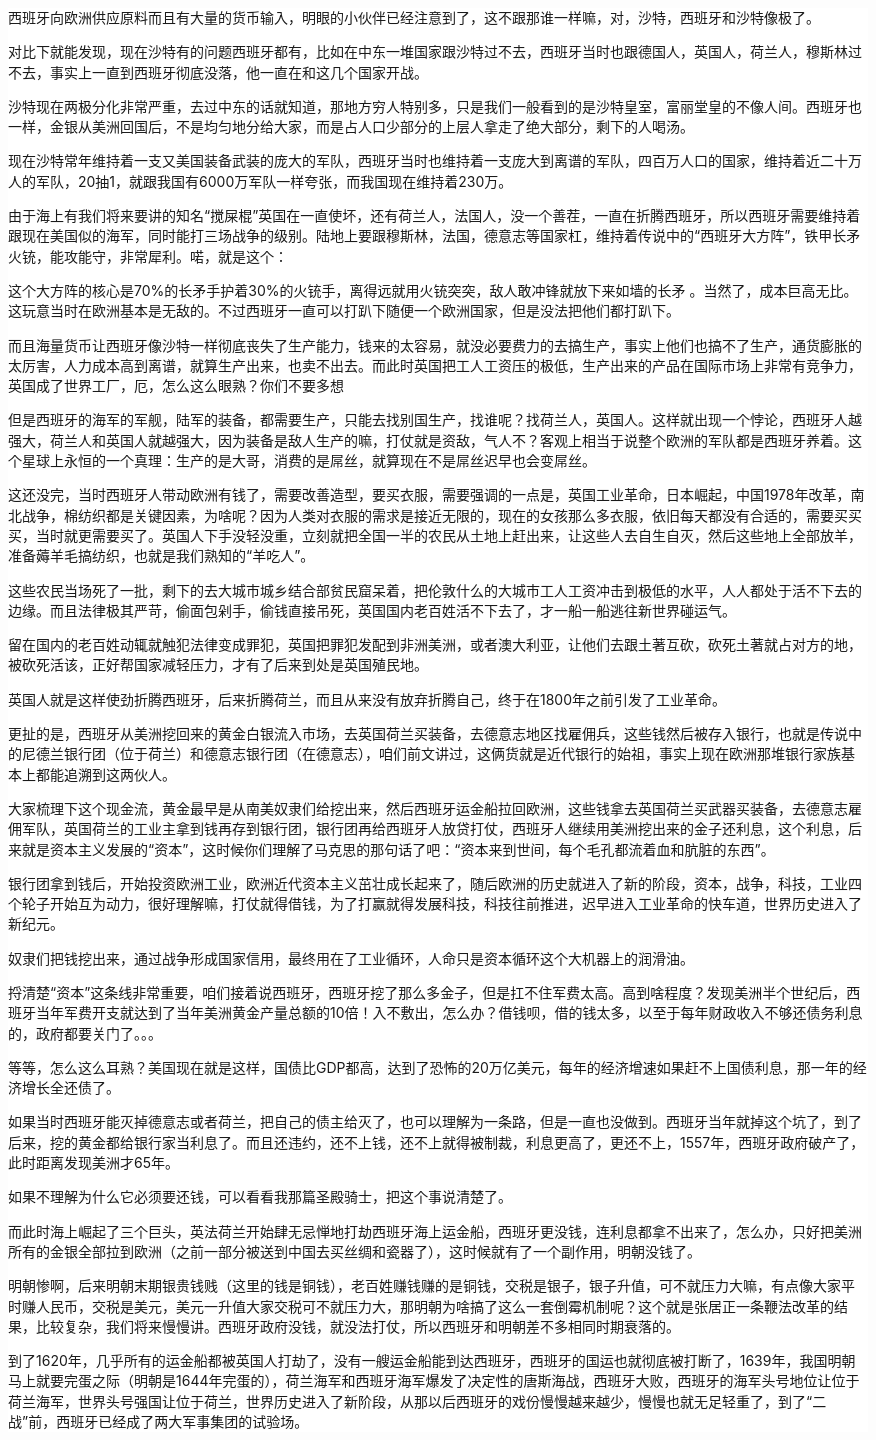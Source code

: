 西班牙向欧洲供应原料而且有大量的货币输入，明眼的小伙伴已经注意到了，这不跟那谁一样嘛，对，沙特，西班牙和沙特像极了。

对比下就能发现，现在沙特有的问题西班牙都有，比如在中东一堆国家跟沙特过不去，西班牙当时也跟德国人，英国人，荷兰人，穆斯林过不去，事实上一直到西班牙彻底没落，他一直在和这几个国家开战。

沙特现在两极分化非常严重，去过中东的话就知道，那地方穷人特别多，只是我们一般看到的是沙特皇室，富丽堂皇的不像人间。西班牙也一样，金银从美洲回国后，不是均匀地分给大家，而是占人口少部分的上层人拿走了绝大部分，剩下的人喝汤。

现在沙特常年维持着一支又美国装备武装的庞大的军队，西班牙当时也维持着一支庞大到离谱的军队，四百万人口的国家，维持着近二十万人的军队，20抽1，就跟我国有6000万军队一样夸张，而我国现在维持着230万。

由于海上有我们将来要讲的知名“搅屎棍”英国在一直使坏，还有荷兰人，法国人，没一个善茬，一直在折腾西班牙，所以西班牙需要维持着跟现在美国似的海军，同时能打三场战争的级别。陆地上要跟穆斯林，法国，德意志等国家杠，维持着传说中的“西班牙大方阵”，铁甲长矛火铳，能攻能守，非常犀利。喏，就是这个：

这个大方阵的核心是70%的长矛手护着30%的火铳手，离得远就用火铳突突，敌人敢冲锋就放下来如墙的长矛 。当然了，成本巨高无比。这玩意当时在欧洲基本是无敌的。不过西班牙一直可以打趴下随便一个欧洲国家，但是没法把他们都打趴下。

而且海量货币让西班牙像沙特一样彻底丧失了生产能力，钱来的太容易，就没必要费力的去搞生产，事实上他们也搞不了生产，通货膨胀的太厉害，人力成本高到离谱，就算生产出来，也卖不出去。而此时英国把工人工资压的极低，生产出来的产品在国际市场上非常有竞争力，英国成了世界工厂，厄，怎么这么眼熟？你们不要多想

但是西班牙的海军的军舰，陆军的装备，都需要生产，只能去找别国生产，找谁呢？找荷兰人，英国人。这样就出现一个悖论，西班牙人越强大，荷兰人和英国人就越强大，因为装备是敌人生产的嘛，打仗就是资敌，气人不？客观上相当于说整个欧洲的军队都是西班牙养着。这个星球上永恒的一个真理：生产的是大哥，消费的是屌丝，就算现在不是屌丝迟早也会变屌丝。

这还没完，当时西班牙人带动欧洲有钱了，需要改善造型，要买衣服，需要强调的一点是，英国工业革命，日本崛起，中国1978年改革，南北战争，棉纺织都是关键因素，为啥呢？因为人类对衣服的需求是接近无限的，现在的女孩那么多衣服，依旧每天都没有合适的，需要买买买，当时就更需要买了。英国人下手没轻没重，立刻就把全国一半的农民从土地上赶出来，让这些人去自生自灭，然后这些地上全部放羊，准备薅羊毛搞纺织，也就是我们熟知的“羊吃人”。

这些农民当场死了一批，剩下的去大城市城乡结合部贫民窟呆着，把伦敦什么的大城市工人工资冲击到极低的水平，人人都处于活不下去的边缘。而且法律极其严苛，偷面包剁手，偷钱直接吊死，英国国内老百姓活不下去了，才一船一船逃往新世界碰运气。

留在国内的老百姓动辄就触犯法律变成罪犯，英国把罪犯发配到非洲美洲，或者澳大利亚，让他们去跟土著互砍，砍死土著就占对方的地，被砍死活该，正好帮国家减轻压力，才有了后来到处是英国殖民地。

英国人就是这样使劲折腾西班牙，后来折腾荷兰，而且从来没有放弃折腾自己，终于在1800年之前引发了工业革命。

更扯的是，西班牙从美洲挖回来的黄金白银流入市场，去英国荷兰买装备，去德意志地区找雇佣兵，这些钱然后被存入银行，也就是传说中的尼德兰银行团（位于荷兰）和德意志银行团（在德意志），咱们前文讲过，这俩货就是近代银行的始祖，事实上现在欧洲那堆银行家族基本上都能追溯到这两伙人。

大家梳理下这个现金流，黄金最早是从南美奴隶们给挖出来，然后西班牙运金船拉回欧洲，这些钱拿去英国荷兰买武器买装备，去德意志雇佣军队，英国荷兰的工业主拿到钱再存到银行团，银行团再给西班牙人放贷打仗，西班牙人继续用美洲挖出来的金子还利息，这个利息，后来就是资本主义发展的“资本”，这时候你们理解了马克思的那句话了吧：“资本来到世间，每个毛孔都流着血和肮脏的东西”。

银行团拿到钱后，开始投资欧洲工业，欧洲近代资本主义茁壮成长起来了，随后欧洲的历史就进入了新的阶段，资本，战争，科技，工业四个轮子开始互为动力，很好理解嘛，打仗就得借钱，为了打赢就得发展科技，科技往前推进，迟早进入工业革命的快车道，世界历史进入了新纪元。

奴隶们把钱挖出来，通过战争形成国家信用，最终用在了工业循环，人命只是资本循环这个大机器上的润滑油。

捋清楚“资本”这条线非常重要，咱们接着说西班牙，西班牙挖了那么多金子，但是扛不住军费太高。高到啥程度？发现美洲半个世纪后，西班牙当年军费开支就达到了当年美洲黄金产量总额的10倍！入不敷出，怎么办？借钱呗，借的钱太多，以至于每年财政收入不够还债务利息的，政府都要关门了。。。

等等，怎么这么耳熟？美国现在就是这样，国债比GDP都高，达到了恐怖的20万亿美元，每年的经济增速如果赶不上国债利息，那一年的经济增长全还债了。

如果当时西班牙能灭掉德意志或者荷兰，把自己的债主给灭了，也可以理解为一条路，但是一直也没做到。西班牙当年就掉这个坑了，到了后来，挖的黄金都给银行家当利息了。而且还违约，还不上钱，还不上就得被制裁，利息更高了，更还不上，1557年，西班牙政府破产了，此时距离发现美洲才65年。

如果不理解为什么它必须要还钱，可以看看我那篇圣殿骑士，把这个事说清楚了。

而此时海上崛起了三个巨头，英法荷兰开始肆无忌惮地打劫西班牙海上运金船，西班牙更没钱，连利息都拿不出来了，怎么办，只好把美洲所有的金银全部拉到欧洲（之前一部分被送到中国去买丝绸和瓷器了），这时候就有了一个副作用，明朝没钱了。

明朝惨啊，后来明朝末期银贵钱贱（这里的钱是铜钱），老百姓赚钱赚的是铜钱，交税是银子，银子升值，可不就压力大嘛，有点像大家平时赚人民币，交税是美元，美元一升值大家交税可不就压力大，那明朝为啥搞了这么一套倒霉机制呢？这个就是张居正一条鞭法改革的结果，比较复杂，我们将来慢慢讲。西班牙政府没钱，就没法打仗，所以西班牙和明朝差不多相同时期衰落的。

到了1620年，几乎所有的运金船都被英国人打劫了，没有一艘运金船能到达西班牙，西班牙的国运也就彻底被打断了，1639年，我国明朝马上就要完蛋之际（明朝是1644年完蛋的），荷兰海军和西班牙海军爆发了决定性的唐斯海战，西班牙大败，西班牙的海军头号地位让位于荷兰海军，世界头号强国让位于荷兰，世界历史进入了新阶段，从那以后西班牙的戏份慢慢越来越少，慢慢也就无足轻重了，到了“二战”前，西班牙已经成了两大军事集团的试验场。
